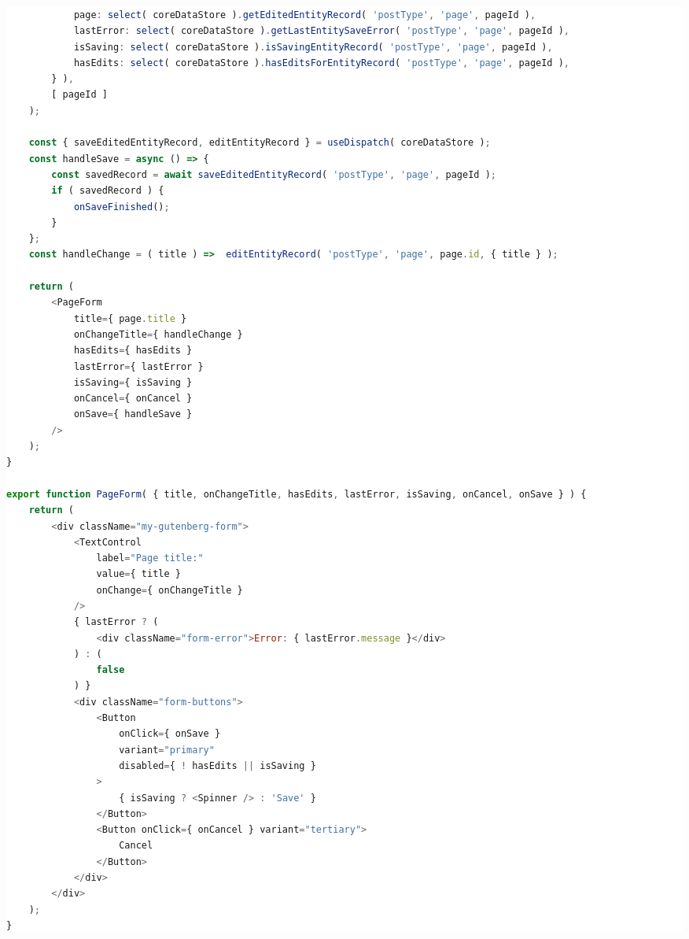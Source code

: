 ```js
			page: select( coreDataStore ).getEditedEntityRecord( 'postType', 'page', pageId ),
			lastError: select( coreDataStore ).getLastEntitySaveError( 'postType', 'page', pageId ),
			isSaving: select( coreDataStore ).isSavingEntityRecord( 'postType', 'page', pageId ),
			hasEdits: select( coreDataStore ).hasEditsForEntityRecord( 'postType', 'page', pageId ),
		} ),
		[ pageId ]
	);

	const { saveEditedEntityRecord, editEntityRecord } = useDispatch( coreDataStore );
	const handleSave = async () => {
		const savedRecord = await saveEditedEntityRecord( 'postType', 'page', pageId );
		if ( savedRecord ) {
			onSaveFinished();
		}
	};
	const handleChange = ( title ) =>  editEntityRecord( 'postType', 'page', page.id, { title } );

	return (
		<PageForm
			title={ page.title }
			onChangeTitle={ handleChange }
			hasEdits={ hasEdits }
			lastError={ lastError }
			isSaving={ isSaving }
			onCancel={ onCancel }
			onSave={ handleSave }
		/>
	);
}

export function PageForm( { title, onChangeTitle, hasEdits, lastError, isSaving, onCancel, onSave } ) {
	return (
		<div className="my-gutenberg-form">
			<TextControl
				label="Page title:"
				value={ title }
				onChange={ onChangeTitle }
			/>
			{ lastError ? (
				<div className="form-error">Error: { lastError.message }</div>
			) : (
				false
			) }
			<div className="form-buttons">
				<Button
					onClick={ onSave }
					variant="primary"
					disabled={ ! hasEdits || isSaving }
				>
					{ isSaving ? <Spinner /> : 'Save' }
				</Button>
				<Button onClick={ onCancel } variant="tertiary">
					Cancel
				</Button>
			</div>
		</div>
	);
}
```
